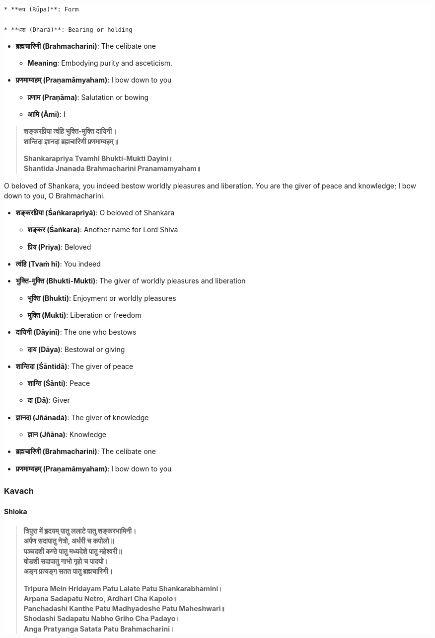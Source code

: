    * **रूप (Rūpa)**: Form
        
    * **धरा (Dharā)**: Bearing or holding
        
* **ब्रह्मचारिणी (Brahmacharini)**: The celibate one
    
    * **Meaning**: Embodying purity and asceticism.
        
* **प्रणमाम्यहम् (Praṇamāmyaham)**: I bow down to you
    
    * **प्रणाम (Praṇāma)**: Salutation or bowing
        
    * **आमि (Āmi)**: I
        

> **शङ्करप्रिया त्वंहि भुक्ति-मुक्ति दायिनी।  
> शान्तिदा ज्ञानदा ब्रह्मचारिणी प्रणमाम्यहम्॥**
> 
> **Shankarapriya Tvamhi Bhukti-Mukti Dayini।  
> Shantida Jnanada Brahmacharini Pranamamyaham॥**

O beloved of Shankara, you indeed bestow worldly pleasures and liberation. You are the giver of peace and knowledge; I bow down to you, O Brahmacharini.

* **शङ्करप्रिया (Śaṅkarapriyā)**: O beloved of Shankara
    
    * **शङ्कर (Śaṅkara)**: Another name for Lord Shiva
        
    * **प्रिय (Priya)**: Beloved
        
* **त्वंहि (Tvaṁ hi)**: You indeed
    
* **भुक्ति-मुक्ति (Bhukti-Mukti)**: The giver of worldly pleasures and liberation
    
    * **भुक्ति (Bhukti)**: Enjoyment or worldly pleasures
        
    * **मुक्ति (Mukti)**: Liberation or freedom
        
* **दायिनी (Dāyinī)**: The one who bestows
    
    * **दाय (Dāya)**: Bestowal or giving
        
* **शान्तिदा (Śāntidā)**: The giver of peace
    
    * **शान्ति (Śānti)**: Peace
        
    * **दा (Dā)**: Giver
        
* **ज्ञानदा (Jñānadā)**: The giver of knowledge
    
    * **ज्ञान (Jñāna)**: Knowledge
        
* **ब्रह्मचारिणी (Brahmacharini)**: The celibate one
    
* **प्रणमाम्यहम् (Praṇamāmyaham)**: I bow down to you
    

### Kavach

#### Shloka

> **त्रिपुरा में हृदयम् पातु ललाटे पातु शङ्करभामिनी।  
> अर्पण सदापातु नेत्रो, अर्धरी च कपोलो॥  
> पञ्चदशी कण्ठे पातु मध्यदेशे पातु महेश्वरी॥  
> षोडशी सदापातु नाभो गृहो च पादयो।  
> अङ्ग प्रत्यङ्ग सतत पातु ब्रह्मचारिणी।**
> 
> **Tripura Mein Hridayam Patu Lalate Patu Shankarabhamini।  
> Arpana Sadapatu Netro, Ardhari Cha Kapolo॥  
> Panchadashi Kanthe Patu Madhyadeshe Patu Maheshwari॥  
> Shodashi Sadapatu Nabho Griho Cha Padayo।  
> Anga Pratyanga Satata Patu Brahmacharini।**
